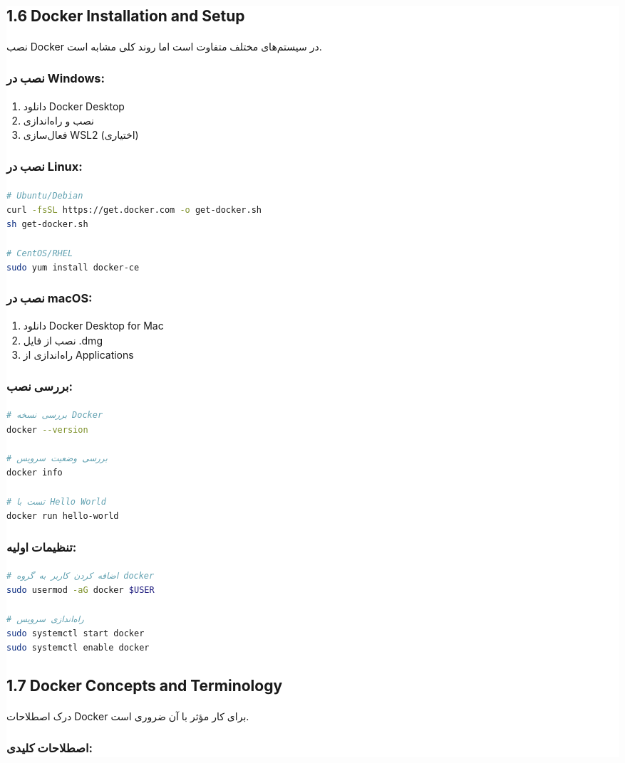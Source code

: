 ## 1.6 Docker Installation and Setup

نصب Docker در سیستم‌های مختلف متفاوت است اما روند کلی مشابه است.

### نصب در Windows:
1. دانلود Docker Desktop
2. نصب و راه‌اندازی
3. فعال‌سازی WSL2 (اختیاری)

### نصب در Linux:
```bash
# Ubuntu/Debian
curl -fsSL https://get.docker.com -o get-docker.sh
sh get-docker.sh

# CentOS/RHEL
sudo yum install docker-ce
```

### نصب در macOS:
1. دانلود Docker Desktop for Mac
2. نصب از فایل .dmg
3. راه‌اندازی از Applications

### بررسی نصب:
```bash
# بررسی نسخه Docker
docker --version

# بررسی وضعیت سرویس
docker info

# تست با Hello World
docker run hello-world
```

### تنظیمات اولیه:
```bash
# اضافه کردن کاربر به گروه docker
sudo usermod -aG docker $USER

# راه‌اندازی سرویس
sudo systemctl start docker
sudo systemctl enable docker
```

## 1.7 Docker Concepts and Terminology

درک اصطلاحات Docker برای کار مؤثر با آن ضروری است.

### اصطلاحات کلیدی:
